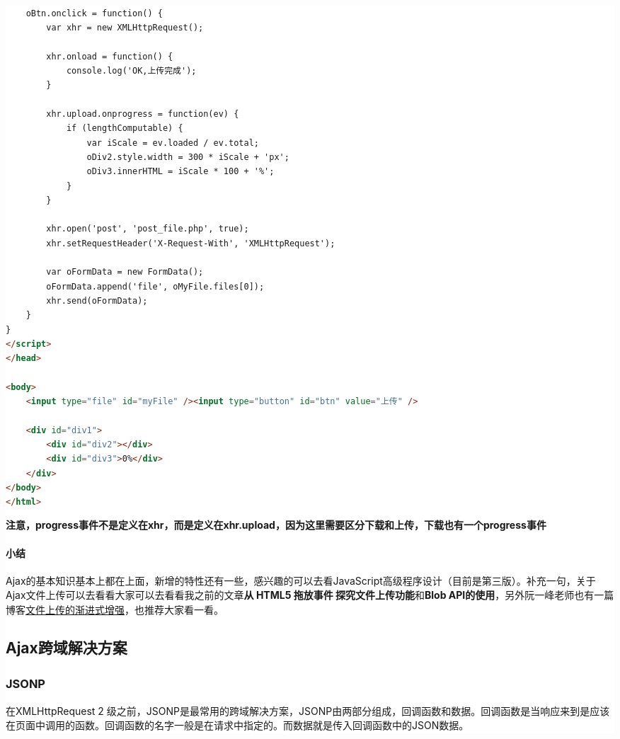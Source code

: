 ```html
	oBtn.onclick = function() {
		var xhr = new XMLHttpRequest();
    
		xhr.onload = function() {
			console.log('OK,上传完成');
		}
		
		xhr.upload.onprogress = function(ev) {
			if (lengthComputable) {
				var iScale = ev.loaded / ev.total;
				oDiv2.style.width = 300 * iScale + 'px';
				oDiv3.innerHTML = iScale * 100 + '%';
			}
		}

		xhr.open('post', 'post_file.php', true);
		xhr.setRequestHeader('X-Request-With', 'XMLHttpRequest');
		
		var oFormData = new FormData();
		oFormData.append('file', oMyFile.files[0]);
		xhr.send(oFormData);
	}
}
</script>
</head>

<body>
	<input type="file" id="myFile" /><input type="button" id="btn" value="上传" />

	<div id="div1">
		<div id="div2"></div>
		<div id="div3">0%</div>
	</div>
</body>
</html>

```

**注意，progress事件不是定义在xhr，而是定义在xhr.upload，因为这里需要区分下载和上传，下载也有一个progress事件**

#### 小结

Ajax的基本知识基本上都在上面，新增的特性还有一些，感兴趣的可以去看JavaScript高级程序设计（目前是第三版）。补充一句，关于Ajax文件上传可以去看看大家可以去看看我之前的文章**从 HTML5 拖放事件 探究文件上传功能**和**Blob API的使用**，另外阮一峰老师也有一篇博客[文件上传的渐进式增强](http://www.ruanyifeng.com/blog/2012/08/file_upload.html)，也推荐大家看一看。

## Ajax跨域解决方案

### JSONP

在XMLHttpRequest 2 级之前，JSONP是最常用的跨域解决方案，JSONP由两部分组成，回调函数和数据。回调函数是当响应来到是应该在页面中调用的函数。回调函数的名字一般是在请求中指定的。而数据就是传入回调函数中的JSON数据。
